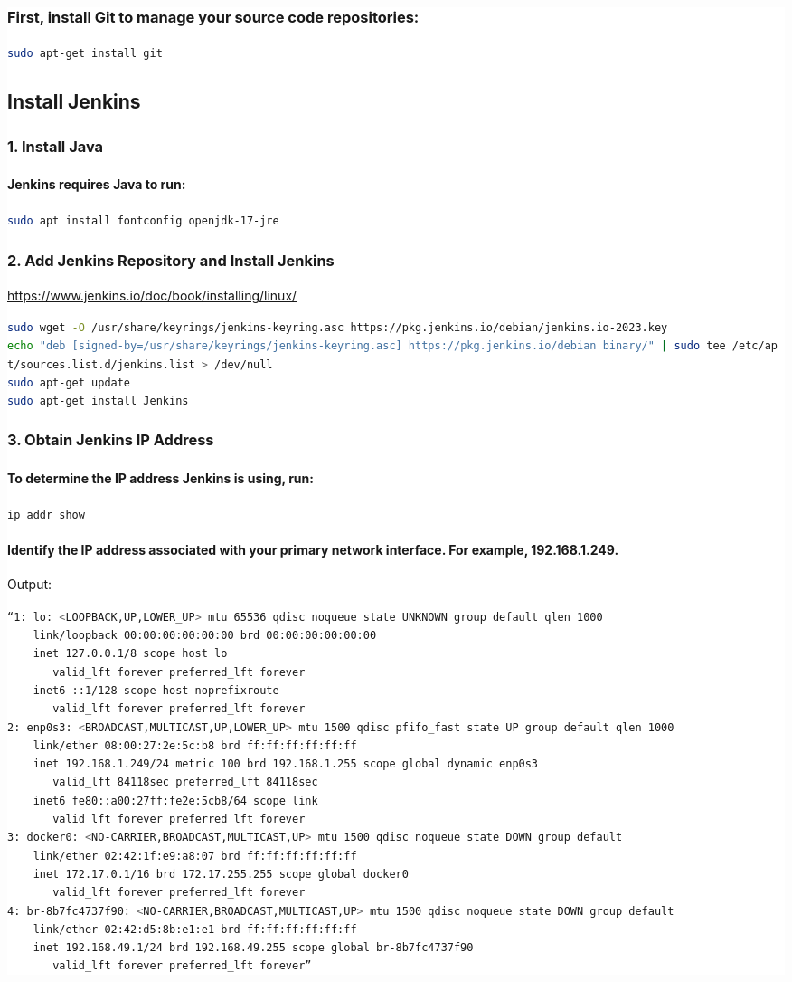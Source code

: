 ### First, install Git to manage your source code repositories:

```bash
sudo apt-get install git
```

## Install Jenkins

### 1. Install Java

#### Jenkins requires Java to run:
```bash
sudo apt install fontconfig openjdk-17-jre
```

### 2. Add Jenkins Repository and Install Jenkins

<https://www.jenkins.io/doc/book/installing/linux/>
```bash
sudo wget -O /usr/share/keyrings/jenkins-keyring.asc https://pkg.jenkins.io/debian/jenkins.io-2023.key
echo "deb [signed-by=/usr/share/keyrings/jenkins-keyring.asc] https://pkg.jenkins.io/debian binary/" | sudo tee /etc/apt/sources.list.d/jenkins.list > /dev/null
sudo apt-get update
sudo apt-get install Jenkins
```

### 3. Obtain Jenkins IP Address

#### To determine the IP address Jenkins is using, run:

```bash
ip addr show
```
#### Identify the IP address associated with your primary network interface. For example, 192.168.1.249.

Output:

```bash
“1: lo: <LOOPBACK,UP,LOWER_UP> mtu 65536 qdisc noqueue state UNKNOWN group default qlen 1000
    link/loopback 00:00:00:00:00:00 brd 00:00:00:00:00:00
    inet 127.0.0.1/8 scope host lo
       valid_lft forever preferred_lft forever
    inet6 ::1/128 scope host noprefixroute
       valid_lft forever preferred_lft forever
2: enp0s3: <BROADCAST,MULTICAST,UP,LOWER_UP> mtu 1500 qdisc pfifo_fast state UP group default qlen 1000
    link/ether 08:00:27:2e:5c:b8 brd ff:ff:ff:ff:ff:ff
    inet 192.168.1.249/24 metric 100 brd 192.168.1.255 scope global dynamic enp0s3
       valid_lft 84118sec preferred_lft 84118sec
    inet6 fe80::a00:27ff:fe2e:5cb8/64 scope link
       valid_lft forever preferred_lft forever
3: docker0: <NO-CARRIER,BROADCAST,MULTICAST,UP> mtu 1500 qdisc noqueue state DOWN group default
    link/ether 02:42:1f:e9:a8:07 brd ff:ff:ff:ff:ff:ff
    inet 172.17.0.1/16 brd 172.17.255.255 scope global docker0
       valid_lft forever preferred_lft forever
4: br-8b7fc4737f90: <NO-CARRIER,BROADCAST,MULTICAST,UP> mtu 1500 qdisc noqueue state DOWN group default
    link/ether 02:42:d5:8b:e1:e1 brd ff:ff:ff:ff:ff:ff
    inet 192.168.49.1/24 brd 192.168.49.255 scope global br-8b7fc4737f90
       valid_lft forever preferred_lft forever”
```
